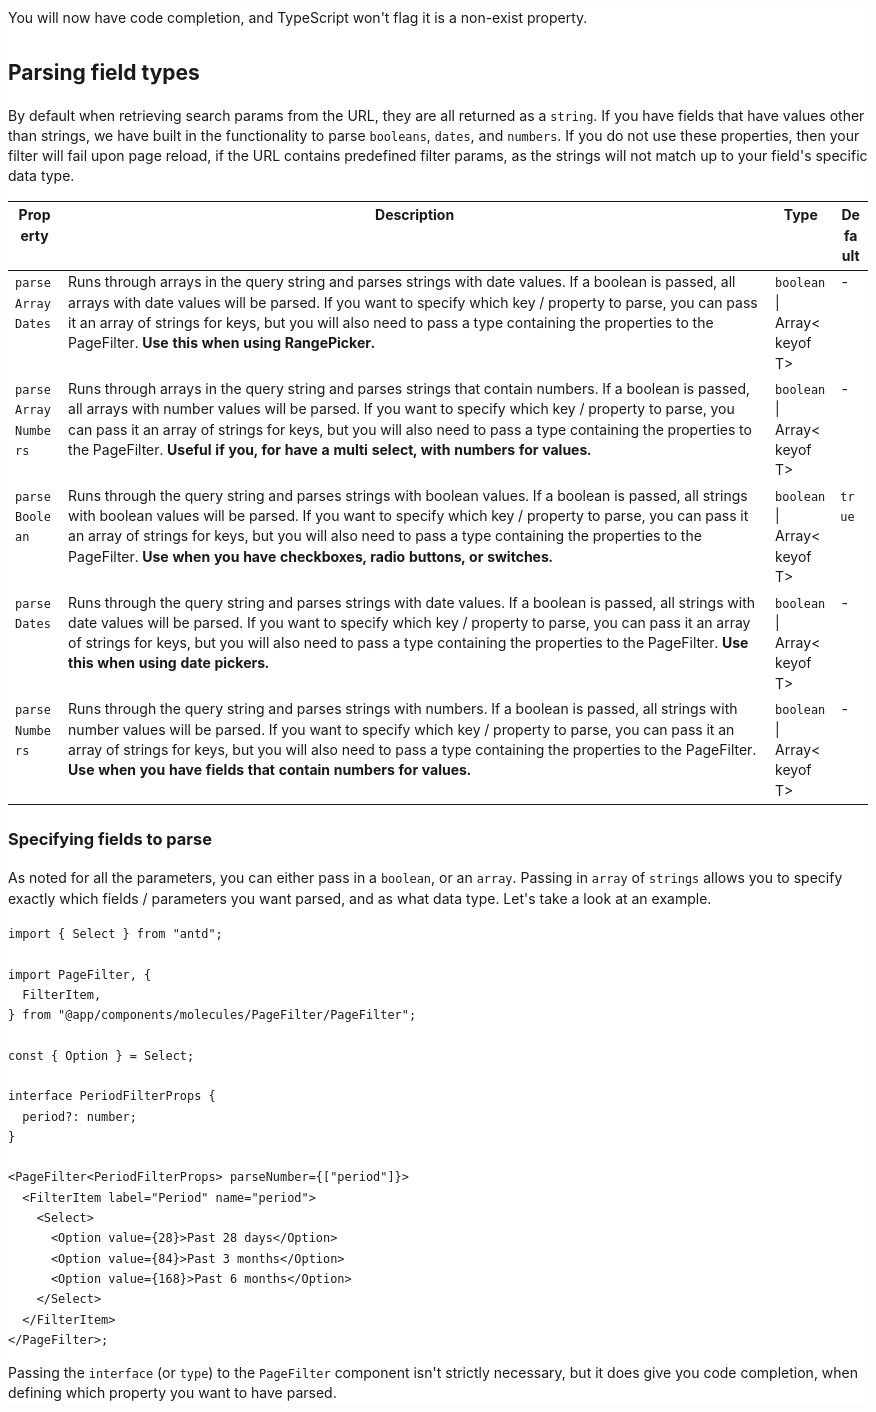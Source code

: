 You will now have code completion, and TypeScript won't flag it is a non-exist property.

## Parsing field types

By default when retrieving search params from the URL, they are all returned as a `string`. If you have fields that have values other than strings, we have built in the functionality to parse `booleans`, `dates`, and `numbers`. If you do not use these properties, then your filter will fail upon page reload, if the URL contains predefined filter params, as the strings will not match up to your field's specific data type.

| Property            | Description                                                                                                                                                                                                                                                                                                                                                                                                        | Type                         | Default |
| ------------------- | ------------------------------------------------------------------------------------------------------------------------------------------------------------------------------------------------------------------------------------------------------------------------------------------------------------------------------------------------------------------------------------------------------------------ | ---------------------------- | ------- |
| `parseArrayDates`   | Runs through arrays in the query string and parses strings with date values. If a boolean is passed, all arrays with date values will be parsed. If you want to specify which key / property to parse, you can pass it an array of strings for keys, but you will also need to pass a type containing the properties to the PageFilter. **Use this when using RangePicker.**                                       | `boolean` \| Array\<keyof T> | -       |
| `parseArrayNumbers` | Runs through arrays in the query string and parses strings that contain numbers. If a boolean is passed, all arrays with number values will be parsed. If you want to specify which key / property to parse, you can pass it an array of strings for keys, but you will also need to pass a type containing the properties to the PageFilter. **Useful if you, for have a multi select, with numbers for values.** | `boolean` \| Array\<keyof T> | -       |
| `parseBoolean`      | Runs through the query string and parses strings with boolean values. If a boolean is passed, all strings with boolean values will be parsed. If you want to specify which key / property to parse, you can pass it an array of strings for keys, but you will also need to pass a type containing the properties to the PageFilter. **Use when you have checkboxes, radio buttons, or switches.**                 | `boolean` \| Array\<keyof T> | `true`  |
| `parseDates`        | Runs through the query string and parses strings with date values. If a boolean is passed, all strings with date values will be parsed. If you want to specify which key / property to parse, you can pass it an array of strings for keys, but you will also need to pass a type containing the properties to the PageFilter. **Use this when using date pickers.**                                               | `boolean` \| Array\<keyof T> | -       |
| `parseNumbers`      | Runs through the query string and parses strings with numbers. If a boolean is passed, all strings with number values will be parsed. If you want to specify which key / property to parse, you can pass it an array of strings for keys, but you will also need to pass a type containing the properties to the PageFilter. **Use when you have fields that contain numbers for values.**                         | `boolean` \| Array\<keyof T> | -       |

### Specifying fields to parse

As noted for all the parameters, you can either pass in a `boolean`, or an `array`. Passing in `array` of `strings` allows you to specify exactly which fields / parameters you want parsed, and as what data type. Let's take a look at an example.

```tsx
import { Select } from "antd";

import PageFilter, {
  FilterItem,
} from "@app/components/molecules/PageFilter/PageFilter";

const { Option } = Select;

interface PeriodFilterProps {
  period?: number;
}

<PageFilter<PeriodFilterProps> parseNumber={["period"]}>
  <FilterItem label="Period" name="period">
    <Select>
      <Option value={28}>Past 28 days</Option>
      <Option value={84}>Past 3 months</Option>
      <Option value={168}>Past 6 months</Option>
    </Select>
  </FilterItem>
</PageFilter>;
```

Passing the `interface` (or `type`) to the `PageFilter` component isn't strictly necessary, but it does give you code completion, when defining which property you want to have parsed.

